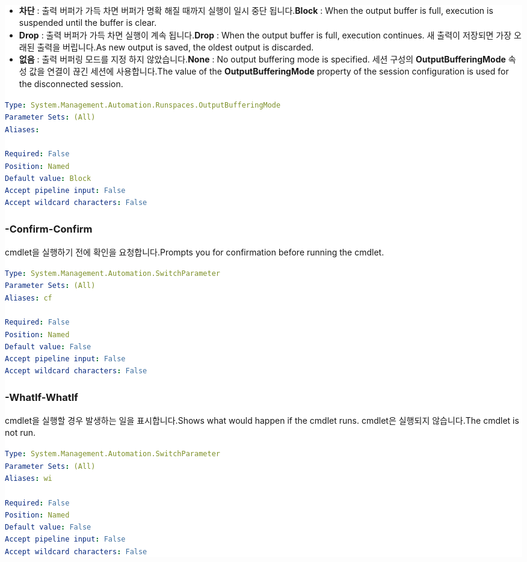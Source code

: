 - <span data-ttu-id="8c3bc-231">**차단** : 출력 버퍼가 가득 차면 버퍼가 명확 해질 때까지 실행이 일시 중단 됩니다.</span><span class="sxs-lookup"><span data-stu-id="8c3bc-231">**Block** : When the output buffer is full, execution is suspended until the buffer is clear.</span></span>
- <span data-ttu-id="8c3bc-232">**Drop** : 출력 버퍼가 가득 차면 실행이 계속 됩니다.</span><span class="sxs-lookup"><span data-stu-id="8c3bc-232">**Drop** : When the output buffer is full, execution continues.</span></span> <span data-ttu-id="8c3bc-233">새 출력이 저장되면 가장 오래된 출력을 버립니다.</span><span class="sxs-lookup"><span data-stu-id="8c3bc-233">As new output is saved, the oldest output is discarded.</span></span>
- <span data-ttu-id="8c3bc-234">**없음** : 출력 버퍼링 모드를 지정 하지 않았습니다.</span><span class="sxs-lookup"><span data-stu-id="8c3bc-234">**None** : No output buffering mode is specified.</span></span> <span data-ttu-id="8c3bc-235">세션 구성의 **OutputBufferingMode** 속성 값을 연결이 끊긴 세션에 사용합니다.</span><span class="sxs-lookup"><span data-stu-id="8c3bc-235">The value of the **OutputBufferingMode** property of the session configuration is used for the disconnected session.</span></span>

```yaml
Type: System.Management.Automation.Runspaces.OutputBufferingMode
Parameter Sets: (All)
Aliases:

Required: False
Position: Named
Default value: Block
Accept pipeline input: False
Accept wildcard characters: False
```

### <span data-ttu-id="8c3bc-236">-Confirm</span><span class="sxs-lookup"><span data-stu-id="8c3bc-236">-Confirm</span></span>

<span data-ttu-id="8c3bc-237">cmdlet을 실행하기 전에 확인을 요청합니다.</span><span class="sxs-lookup"><span data-stu-id="8c3bc-237">Prompts you for confirmation before running the cmdlet.</span></span>

```yaml
Type: System.Management.Automation.SwitchParameter
Parameter Sets: (All)
Aliases: cf

Required: False
Position: Named
Default value: False
Accept pipeline input: False
Accept wildcard characters: False
```

### <span data-ttu-id="8c3bc-238">-WhatIf</span><span class="sxs-lookup"><span data-stu-id="8c3bc-238">-WhatIf</span></span>

<span data-ttu-id="8c3bc-239">cmdlet을 실행할 경우 발생하는 일을 표시합니다.</span><span class="sxs-lookup"><span data-stu-id="8c3bc-239">Shows what would happen if the cmdlet runs.</span></span>
<span data-ttu-id="8c3bc-240">cmdlet은 실행되지 않습니다.</span><span class="sxs-lookup"><span data-stu-id="8c3bc-240">The cmdlet is not run.</span></span>

```yaml
Type: System.Management.Automation.SwitchParameter
Parameter Sets: (All)
Aliases: wi

Required: False
Position: Named
Default value: False
Accept pipeline input: False
Accept wildcard characters: False
```

